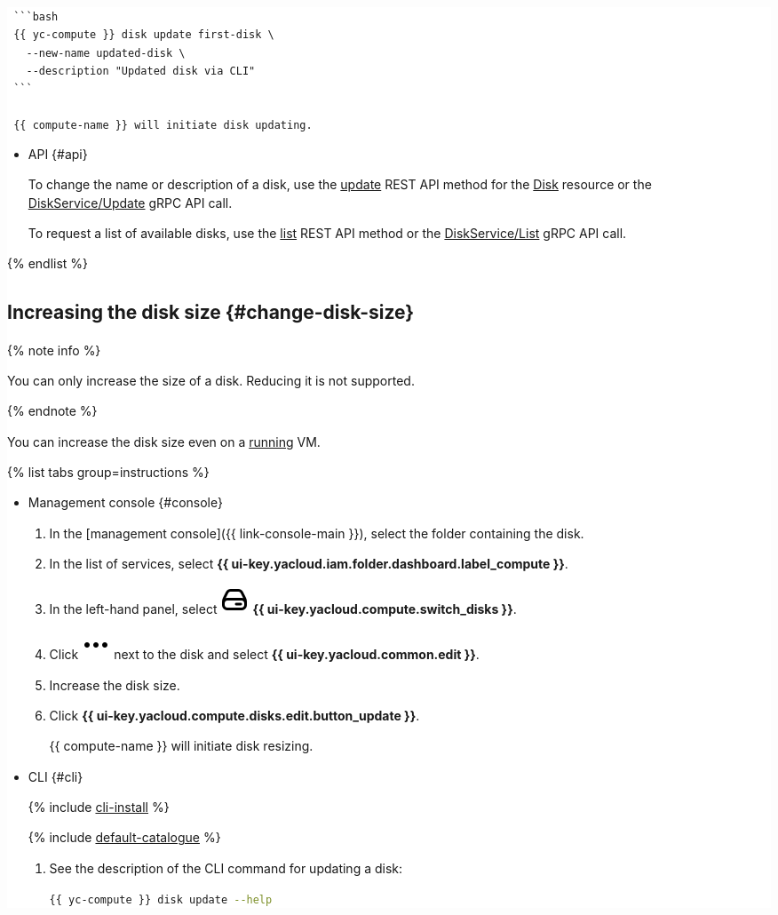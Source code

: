      ```bash
     {{ yc-compute }} disk update first-disk \
       --new-name updated-disk \
       --description "Updated disk via CLI"
     ```

     {{ compute-name }} will initiate disk updating.

- API {#api}

  To change the name or description of a disk, use the [update](../../api-ref/Disk/update.md) REST API method for the [Disk](../../api-ref/Disk/index.md) resource or the [DiskService/Update](../../api-ref/grpc/Disk/update.md) gRPC API call.

  To request a list of available disks, use the [list](../../api-ref/Disk/list.md) REST API method or the [DiskService/List](../../api-ref/grpc/Disk/list.md) gRPC API call.

{% endlist %}

## Increasing the disk size {#change-disk-size}

{% note info %}

You can only increase the size of a disk. Reducing it is not supported.

{% endnote %}

You can increase the disk size even on a [running](../../concepts/vm-statuses.md#list-of-statuses) VM.

{% list tabs group=instructions %}

- Management console {#console}

  1. In the [management console]({{ link-console-main }}), select the folder containing the disk.
  1. In the list of services, select **{{ ui-key.yacloud.iam.folder.dashboard.label_compute }}**.
  1. In the left-hand panel, select ![image](../../../_assets/console-icons/hard-drive.svg) **{{ ui-key.yacloud.compute.switch_disks }}**.
  1. Click ![image](../../../_assets/console-icons/ellipsis.svg) next to the disk and select **{{ ui-key.yacloud.common.edit }}**.
  1. Increase the disk size.
  1. Click **{{ ui-key.yacloud.compute.disks.edit.button_update }}**.

     {{ compute-name }} will initiate disk resizing.

- CLI {#cli}

  {% include [cli-install](../../../_includes/cli-install.md) %}

  {% include [default-catalogue](../../../_includes/default-catalogue.md) %}

  1. See the description of the CLI command for updating a disk:

     ```bash
     {{ yc-compute }} disk update --help
     ```
